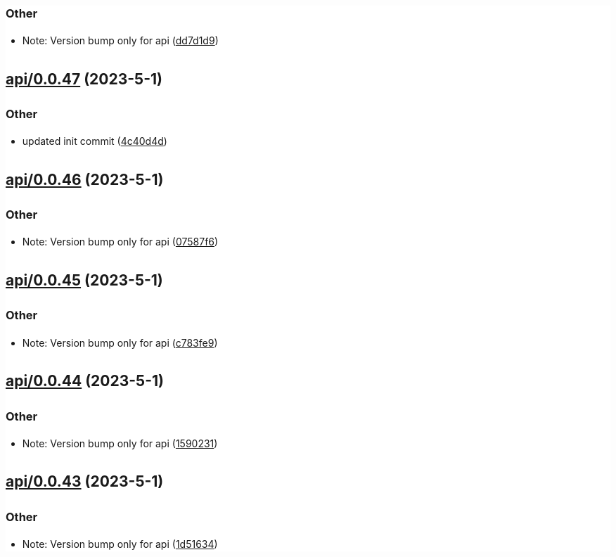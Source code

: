 ### Other

* Note: Version bump only for api ([dd7d1d9](https://www.github.com/TomPallister/test-monorepo-dependency/commit/dd7d1d9cf4228427f1084f36137dbfeada0fccfb))

<a name="api/0.0.47"></a>
## [api/0.0.47](https://www.github.com/TomPallister/test-monorepo-dependency/releases/tag/api/0.0.47) (2023-5-1)

### Other

* updated init commit ([4c40d4d](https://www.github.com/TomPallister/test-monorepo-dependency/commit/4c40d4dbbc70242caa6949782b6b1ce994a2b5d1))

<a name="api/0.0.46"></a>
## [api/0.0.46](https://www.github.com/TomPallister/test-monorepo-dependency/releases/tag/api/0.0.46) (2023-5-1)

### Other

* Note: Version bump only for api ([07587f6](https://www.github.com/TomPallister/test-monorepo-dependency/commit/07587f68584c6b4eccefe3fec2edd566677b2ed6))

<a name="api/0.0.45"></a>
## [api/0.0.45](https://www.github.com/TomPallister/test-monorepo-dependency/releases/tag/api/0.0.45) (2023-5-1)

### Other

* Note: Version bump only for api ([c783fe9](https://www.github.com/TomPallister/test-monorepo-dependency/commit/c783fe9b3a0aeed09e0fb40d041fbe83e72678e7))

<a name="api/0.0.44"></a>
## [api/0.0.44](https://www.github.com/TomPallister/test-monorepo-dependency/releases/tag/api/0.0.44) (2023-5-1)

### Other

* Note: Version bump only for api ([1590231](https://www.github.com/TomPallister/test-monorepo-dependency/commit/159023145989e1676870999bb12a43b0c1c346b6))

<a name="api/0.0.43"></a>
## [api/0.0.43](https://www.github.com/TomPallister/test-monorepo-dependency/releases/tag/api/0.0.43) (2023-5-1)

### Other

* Note: Version bump only for api ([1d51634](https://www.github.com/TomPallister/test-monorepo-dependency/commit/1d5163469abb85f0ef5d72f324384dda2286bf2d))
